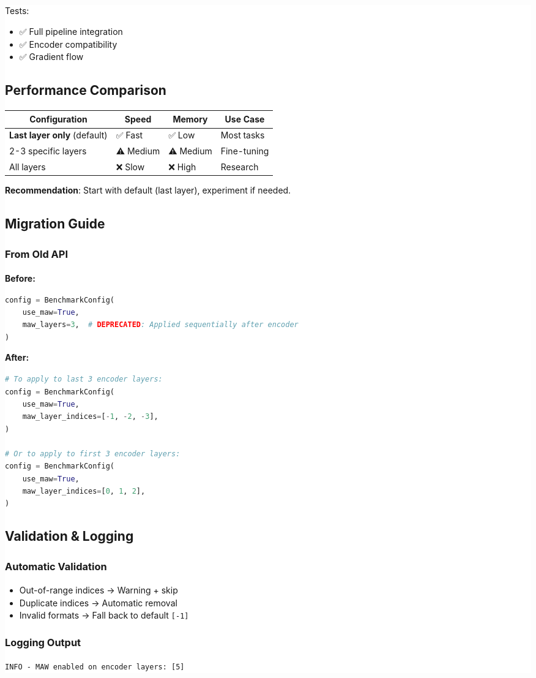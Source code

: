 Tests:
- ✅ Full pipeline integration
- ✅ Encoder compatibility
- ✅ Gradient flow

## Performance Comparison

| Configuration | Speed | Memory | Use Case |
|--------------|-------|--------|----------|
| **Last layer only** (default) | ✅ Fast | ✅ Low | Most tasks |
| 2-3 specific layers | ⚠️ Medium | ⚠️ Medium | Fine-tuning |
| All layers | ❌ Slow | ❌ High | Research |

**Recommendation**: Start with default (last layer), experiment if needed.

## Migration Guide

### From Old API

**Before:**
```python
config = BenchmarkConfig(
    use_maw=True,
    maw_layers=3,  # DEPRECATED: Applied sequentially after encoder
)
```

**After:**
```python
# To apply to last 3 encoder layers:
config = BenchmarkConfig(
    use_maw=True,
    maw_layer_indices=[-1, -2, -3],
)

# Or to apply to first 3 encoder layers:
config = BenchmarkConfig(
    use_maw=True,
    maw_layer_indices=[0, 1, 2],
)
```

## Validation & Logging

### Automatic Validation
- Out-of-range indices → Warning + skip
- Duplicate indices → Automatic removal
- Invalid formats → Fall back to default `[-1]`

### Logging Output
```
INFO - MAW enabled on encoder layers: [5]
```
